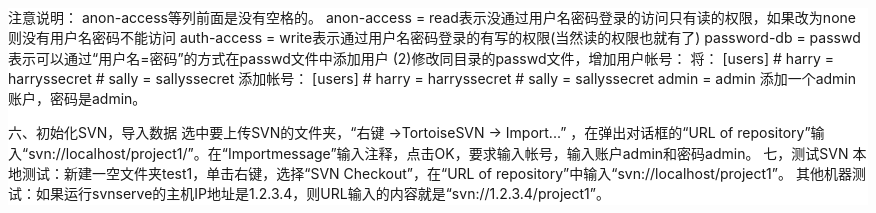 注意说明：
anon-access等列前面是没有空格的。
anon-access = read表示没通过用户名密码登录的访问只有读的权限，如果改为none则没有用户名密码不能访问
auth-access = write表示通过用户名密码登录的有写的权限(当然读的权限也就有了)
password-db = passwd表示可以通过“用户名=密码”的方式在passwd文件中添加用户
(2)修改同目录的passwd文件，增加用户帐号：
将：
      [users]
      # harry = harryssecret
      # sally = sallyssecret
添加帐号：
      [users]
      # harry = harryssecret
      # sally = sallyssecret
      admin = admin
添加一个admin账户，密码是admin。

六、初始化SVN，导入数据
选中要上传SVN的文件夹，“右键 ->TortoiseSVN -> Import...” ，在弹出对话框的“URL of repository”输入“svn://localhost/project1/”。在“Importmessage”输入注释，点击OK，要求输入帐号，输入账户admin和密码admin。
七，测试SVN
本地测试：新建一空文件夹test1，单击右键，选择“SVN Checkout”，在“URL of repository”中输入“svn://localhost/project1”。
其他机器测试：如果运行svnserve的主机IP地址是1.2.3.4，则URL输入的内容就是“svn://1.2.3.4/project1”。

